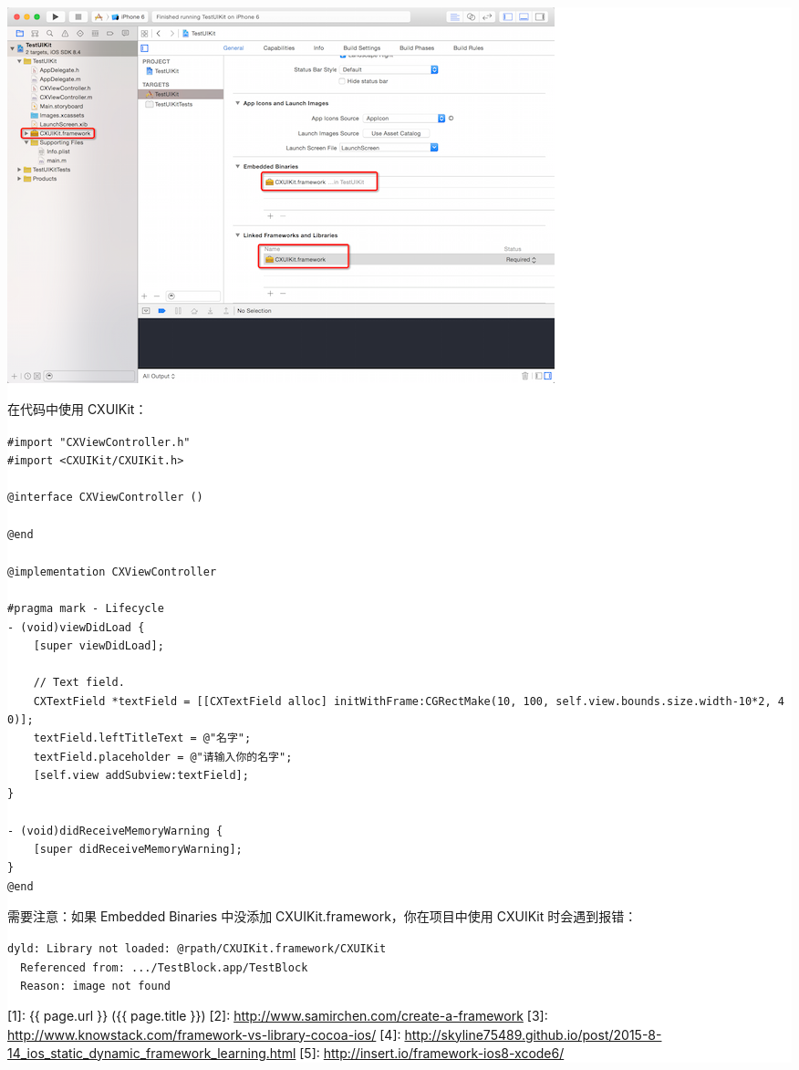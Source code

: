 ![image](../../images/create-a-framework/test-framework-add.png)

在代码中使用 CXUIKit：

	#import "CXViewController.h"
	#import <CXUIKit/CXUIKit.h>
	
	@interface CXViewController ()
	
	@end
	
	@implementation CXViewController
	
	#pragma mark - Lifecycle
	- (void)viewDidLoad {
	    [super viewDidLoad];
	    
	    // Text field.
	    CXTextField *textField = [[CXTextField alloc] initWithFrame:CGRectMake(10, 100, self.view.bounds.size.width-10*2, 40)];
	    textField.leftTitleText = @"名字";
	    textField.placeholder = @"请输入你的名字";
	    [self.view addSubview:textField];
	}
	
	- (void)didReceiveMemoryWarning {
	    [super didReceiveMemoryWarning];
	}
	@end


需要注意：如果 Embedded Binaries 中没添加 CXUIKit.framework，你在项目中使用 CXUIKit 时会遇到报错：


	dyld: Library not loaded: @rpath/CXUIKit.framework/CXUIKit
	  Referenced from: .../TestBlock.app/TestBlock
	  Reason: image not found


[SamirChen]: http://www.samirchen.com "SamirChen"
[1]: {{ page.url }} ({{ page.title }})
[2]: http://www.samirchen.com/create-a-framework
[3]: http://www.knowstack.com/framework-vs-library-cocoa-ios/
[4]: http://skyline75489.github.io/post/2015-8-14_ios_static_dynamic_framework_learning.html
[5]: http://insert.io/framework-ios8-xcode6/